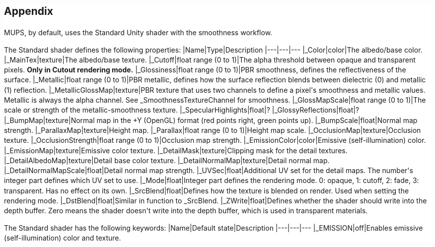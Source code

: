	
## Appendix
MUPS, by default, uses the Standard Unity shader with the smoothness workflow.

The Standard shader defines the following properties:
|Name|Type|Description
|---|---|---
|_Color|color|The albedo/base color.
|_MainTex|texture|The albedo/base texture.
|_Cutoff|float range (0 to 1)|The alpha threshold between opaque and transparent pixels. **Only in Cutout rendering mode.**
|_Glossiness|float range (0 to 1)|PBR smoothness, defines the reflectiveness of the surface.
|_Metallic|float range (0 to 1)|PBR metallic, defines how the surface reflection blends between dielectric (0) and metallic (1) reflection.
|_MetallicGlossMap|texture|PBR texture that uses two channels to define a pixel's smoothness and metallic values. Metallic is always the alpha channel. See _SmoothnessTextureChannel for smoothness.
|_GlossMapScale|float range (0 to 1)|The scale or strength of the metallic-smoothness texture.
|_SpecularHighlights|float|?
|_GlossyReflections|float|?
|_BumpMap|texture|Normal map in the +Y (OpenGL) format (red points right, green points up).
|_BumpScale|float|Normal map strength.
|_ParallaxMap|texture|Height map.
|_Parallax|float range (0 to 1)|Height map scale.
|_OcclusionMap|texture|Occlusion texture.
|_OcclusionStrength|float range (0 to 1)|Occlusion map strength.
|_EmissionColor|color|Emissive (self-illumination) color.
|_EmissionMap|texture|Emissive color texture.
|_DetailMask|texture|Clipping mask for the detail textures.
|_DetailAlbedoMap|texture|Detail base color texture.
|_DetailNormalMap|texture|Detail normal map.
|_DetailNormalMapScale|float|Detail normal map strength.
|_UVSec|float|Additional UV set for the detail maps. The number's integer part defines which UV set to use.
|_Mode|float|Integer part defines the rendering mode. 0: opaque, 1: cutoff, 2: fade, 3: transparent. Has no effect on its own.
|_SrcBlend|float|Defines how the texture is blended on render. Used when setting the rendering mode.
|_DstBlend|float|Similar in function to _SrcBlend.
|_ZWrite|float|Defines whether the shader should write into the depth buffer. Zero means the shader doesn't write into the depth buffer, which is used in transparent materials.


The Standard shader has the following keywords:
|Name|Default state|Description
|---|---|---
|_EMISSION|off|Enables emissive (self-illumination) color and texture.
